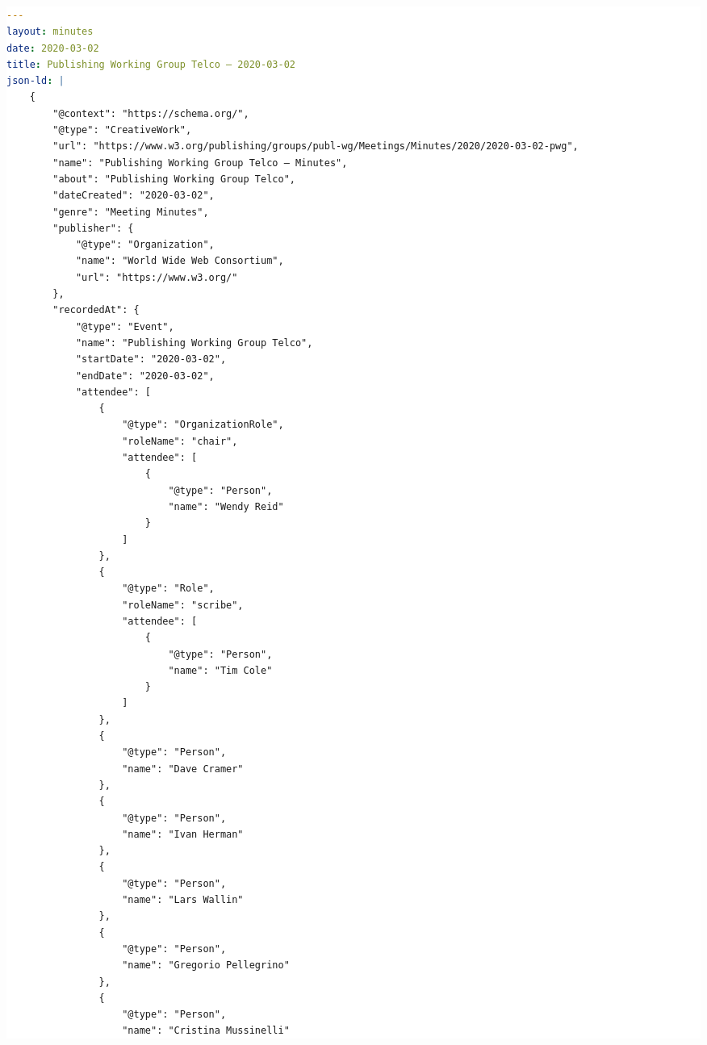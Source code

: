 ```yaml
---
layout: minutes
date: 2020-03-02
title: Publishing Working Group Telco — 2020-03-02
json-ld: |
    {
        "@context": "https://schema.org/",
        "@type": "CreativeWork",
        "url": "https://www.w3.org/publishing/groups/publ-wg/Meetings/Minutes/2020/2020-03-02-pwg",
        "name": "Publishing Working Group Telco — Minutes",
        "about": "Publishing Working Group Telco",
        "dateCreated": "2020-03-02",
        "genre": "Meeting Minutes",
        "publisher": {
            "@type": "Organization",
            "name": "World Wide Web Consortium",
            "url": "https://www.w3.org/"
        },
        "recordedAt": {
            "@type": "Event",
            "name": "Publishing Working Group Telco",
            "startDate": "2020-03-02",
            "endDate": "2020-03-02",
            "attendee": [
                {
                    "@type": "OrganizationRole",
                    "roleName": "chair",
                    "attendee": [
                        {
                            "@type": "Person",
                            "name": "Wendy Reid"
                        }
                    ]
                },
                {
                    "@type": "Role",
                    "roleName": "scribe",
                    "attendee": [
                        {
                            "@type": "Person",
                            "name": "Tim Cole"
                        }
                    ]
                },
                {
                    "@type": "Person",
                    "name": "Dave Cramer"
                },
                {
                    "@type": "Person",
                    "name": "Ivan Herman"
                },
                {
                    "@type": "Person",
                    "name": "Lars Wallin"
                },
                {
                    "@type": "Person",
                    "name": "Gregorio Pellegrino"
                },
                {
                    "@type": "Person",
                    "name": "Cristina Mussinelli"
```